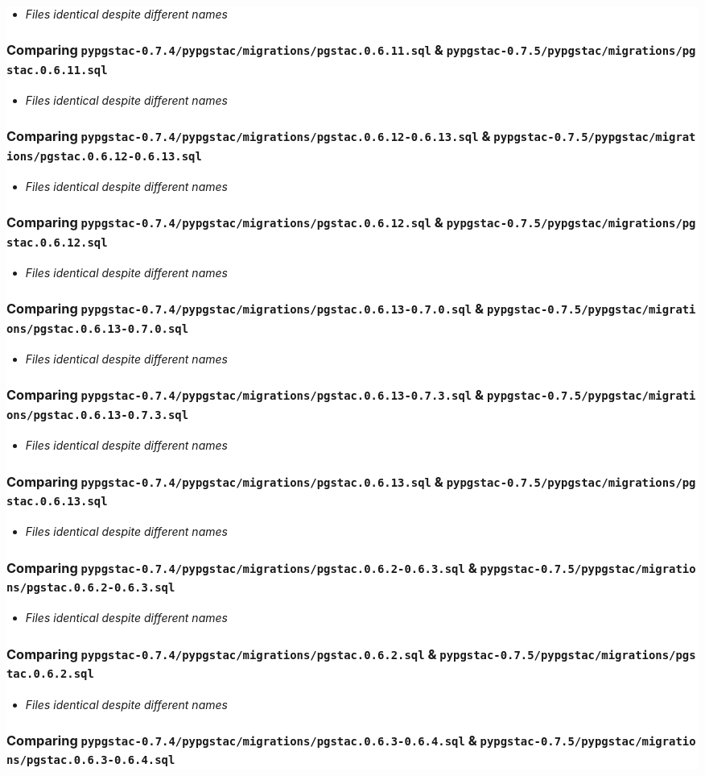  * *Files identical despite different names*

### Comparing `pypgstac-0.7.4/pypgstac/migrations/pgstac.0.6.11.sql` & `pypgstac-0.7.5/pypgstac/migrations/pgstac.0.6.11.sql`

 * *Files identical despite different names*

### Comparing `pypgstac-0.7.4/pypgstac/migrations/pgstac.0.6.12-0.6.13.sql` & `pypgstac-0.7.5/pypgstac/migrations/pgstac.0.6.12-0.6.13.sql`

 * *Files identical despite different names*

### Comparing `pypgstac-0.7.4/pypgstac/migrations/pgstac.0.6.12.sql` & `pypgstac-0.7.5/pypgstac/migrations/pgstac.0.6.12.sql`

 * *Files identical despite different names*

### Comparing `pypgstac-0.7.4/pypgstac/migrations/pgstac.0.6.13-0.7.0.sql` & `pypgstac-0.7.5/pypgstac/migrations/pgstac.0.6.13-0.7.0.sql`

 * *Files identical despite different names*

### Comparing `pypgstac-0.7.4/pypgstac/migrations/pgstac.0.6.13-0.7.3.sql` & `pypgstac-0.7.5/pypgstac/migrations/pgstac.0.6.13-0.7.3.sql`

 * *Files identical despite different names*

### Comparing `pypgstac-0.7.4/pypgstac/migrations/pgstac.0.6.13.sql` & `pypgstac-0.7.5/pypgstac/migrations/pgstac.0.6.13.sql`

 * *Files identical despite different names*

### Comparing `pypgstac-0.7.4/pypgstac/migrations/pgstac.0.6.2-0.6.3.sql` & `pypgstac-0.7.5/pypgstac/migrations/pgstac.0.6.2-0.6.3.sql`

 * *Files identical despite different names*

### Comparing `pypgstac-0.7.4/pypgstac/migrations/pgstac.0.6.2.sql` & `pypgstac-0.7.5/pypgstac/migrations/pgstac.0.6.2.sql`

 * *Files identical despite different names*

### Comparing `pypgstac-0.7.4/pypgstac/migrations/pgstac.0.6.3-0.6.4.sql` & `pypgstac-0.7.5/pypgstac/migrations/pgstac.0.6.3-0.6.4.sql`
